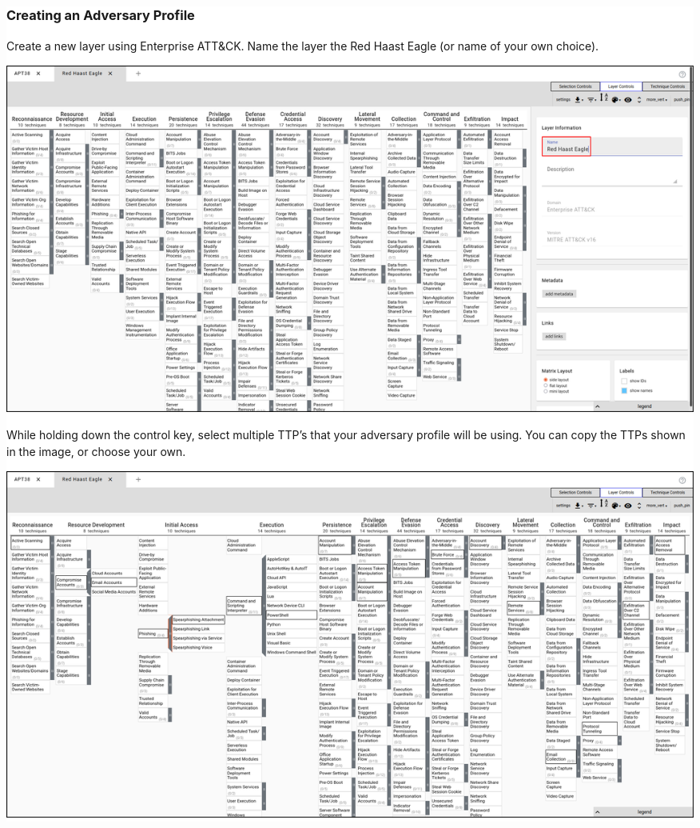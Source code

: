 ### **Creating an Adversary Profile**

Create a new layer using Enterprise ATT&CK. Name the layer the Red Haast Eagle (or name of your own choice). 

![image.png](image%2012.png)

While holding down the control key, select multiple TTP’s that your adversary profile will be using. You can copy the TTPs shown in the image, or choose your own. 

![image.png](image%2013.png)
